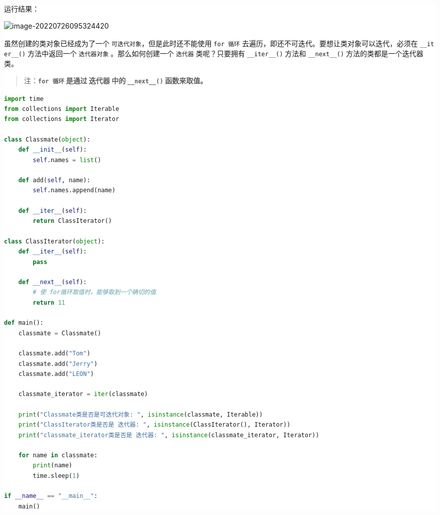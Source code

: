 运行结果：

![image-20220726095324420](D:\Typora\my_file\图片\image-20220726095324420.png)

虽然创建的类对象已经成为了一个 `可迭代对象`，但是此时还不能使用 `for 循环` 去遍历，即还不可迭代。要想让类对象可以迭代，必须在 `__iter__()` 方法中返回一个 `迭代器对象` 。那么如何创建一个 `迭代器` 类呢？只要拥有 `__iter__()` 方法和 `__next__()` 方法的类都是一个迭代器类。

> 注：**`for 循环` 是通过 迭代器 中的 `__next__()` 函数来取值。**

```python
import time
from collections import Iterable
from collections import Iterator

class Classmate(object):
    def __init__(self):
        self.names = list()

    def add(self, name):
        self.names.append(name)

    def __iter__(self):
        return ClassIterator()

class ClassIterator(object):
    def __iter__(self):
        pass
    
    def __next__(self):
        # 使 for循环取值时，能够取到一个确切的值
        return 11

def main():
    classmate = Classmate()
    
    classmate.add("Tom")
    classmate.add("Jerry")
    classmate.add("LEON")
    
    classmate_iterator = iter(classmate)
    
    print("Classmate类是否是可迭代对象: ", isinstance(classmate, Iterable))
    print("ClassIterator类是否是 迭代器: ", isinstance(ClassIterator(), Iterator))
    print("classmate_iterator类是否是 迭代器: ", isinstance(classmate_iterator, Iterator))

    for name in classmate:
        print(name)
        time.sleep(1)

if __name__ == "__main__":
    main()
```
